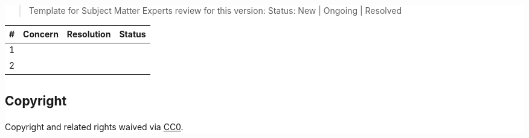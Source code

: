 > Template for Subject Matter Experts review for this version:
> Status: New | Ongoing | Resolved

|   # | Concern | Resolution | Status |
| --: | :------ | :--------- | -----: |
|   1 |         |            |        |
|   2 |         |            |        |

## Copyright

Copyright and related rights waived via [CC0](https://creativecommons.org/publicdomain/zero/1.0/).
